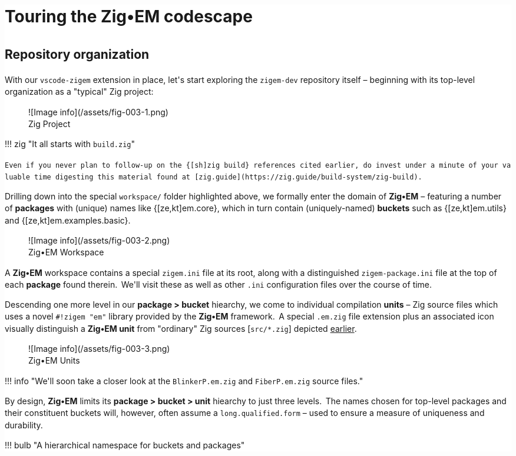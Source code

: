 # Touring the Zig&bull;EM codescape

## Repository organization

With our `vscode-zigem` extension in place, let's start exploring the `zigem-dev` repository itself &ndash; beginning with its top-level organization as a "typical" Zig project:

<figure markdown id="fig1">
![Image info](/assets/fig-003-1.png)
<figcaption>Zig Project 
</figure>

!!! zig "It all starts with `build.zig`"

    Even if you never plan to follow-up on the {[sh]zig build} references cited earlier, do invest under a minute of your valuable time digesting this material found at [zig.guide](https://zig.guide/build-system/zig-build).

Drilling down into the special `workspace/` folder highlighted above, we formally enter the domain of **Zig&bull;EM** &ndash; featuring a number of **packages** with (unique) names like {[ze,kt]em.core}, which in turn contain (uniquely-named) **buckets** such as {[ze,kt]em.utils} and {[ze,kt]em.examples.basic}.



<figure markdown id="fig2">
![Image info](/assets/fig-003-2.png)
<figcaption>Zig&bull;EM Workspace 
</figure>

A **Zig&bull;EM** workspace contains a special `zigem.ini` file at its root, along with a distinguished `zigem-package.ini` file at the top of each **package** found therein.&thinsp; We'll visit these as well as other `.ini` configuration files over the course of time.



Descending one more level in our **package &gt; bucket** hiearchy, we come to individual compilation **units** &ndash; Zig source files which uses a novel `#!zigem "em"` library provided by the **Zig&bull;EM** framework.&thinsp; A special `.em.zig` file extension plus an associated icon visually distinguish a **Zig&bull;EM unit** from "ordinary" Zig sources [`src/*.zig`] depicted [earlier](#fig1).

<figure markdown id="fig3">
![Image info](/assets/fig-003-3.png)
<figcaption>Zig&bull;EM Units 
</figure>

!!! info "We'll soon take a closer look at the `BlinkerP.em.zig` and `FiberP.em.zig` source files."

By design, **Zig&bull;EM** limits its **package &gt; bucket &gt; unit** hiearchy to just three levels.&thinsp; The names chosen for top-level packages and their constituent buckets will, however, often assume a `long.qualified.form` &ndash; used to ensure a measure of uniqueness and durability.

!!! bulb "A hierarchical namespace for buckets and packages"
